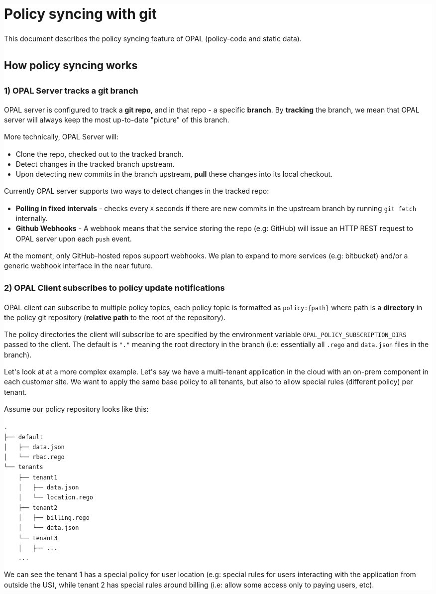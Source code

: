 # Policy syncing with git

This document describes the policy syncing feature of OPAL (policy-code and static data).

## How policy syncing works

### 1) OPAL Server tracks a git branch
OPAL server is configured to track a **git repo**, and in that repo - a specific **branch**. By **tracking** the branch, we mean that OPAL server will always keep the most up-to-date "picture" of this branch.

More technically, OPAL Server will:
* Clone the repo, checked out to the tracked branch.
* Detect changes in the tracked branch upstream.
* Upon detecting new commits in the branch upstream, **pull** these changes into its local checkout.

Currently OPAL server supports two ways to detect changes in the tracked repo:
  * **Polling in fixed intervals** - checks every `X` seconds if there are new commits in the upstream branch by running `git fetch` internally.
  * **Github Webhooks** - A webhook means that the service storing the repo (e.g: GitHub) will issue an HTTP REST request to OPAL server upon each `push` event.

At the moment, only GitHub-hosted repos support webhooks. We plan to expand to more services (e.g: bitbucket) and/or a generic webhook interface in the near future.

### 2) OPAL Client subscribes to policy update notifications
OPAL client can subscribe to multiple policy topics, each policy topic is formatted as `policy:{path}` where path is a **directory** in the policy git repository (**relative path** to the root of the repository).

The policy directories the client will subscribe to are specified by the environment variable `OPAL_POLICY_SUBSCRIPTION_DIRS` passed to the client. The default is `"."` meaning the root directory in the branch (i.e: essentially all `.rego` and `data.json` files in the branch).

Let's look at at a more complex example. Let's say we have a multi-tenant application in the cloud with an on-prem component in each customer site. We want to apply the same base policy to all tenants, but also to allow special rules (different policy) per tenant.

Assume our policy repository looks like this:
```
.
├── default
│   ├── data.json
│   └── rbac.rego
└── tenants
    ├── tenant1
    │   ├── data.json
    │   └── location.rego
    ├── tenant2
    │   ├── billing.rego
    │   └── data.json
    └── tenant3
    │   ├── ...
    ...
```
We can see the tenant 1 has a special policy for user location (e.g: special rules for users interacting with the application from outside the US), while tenant 2 has special rules around billing (i.e: allow some access only to paying users, etc).
